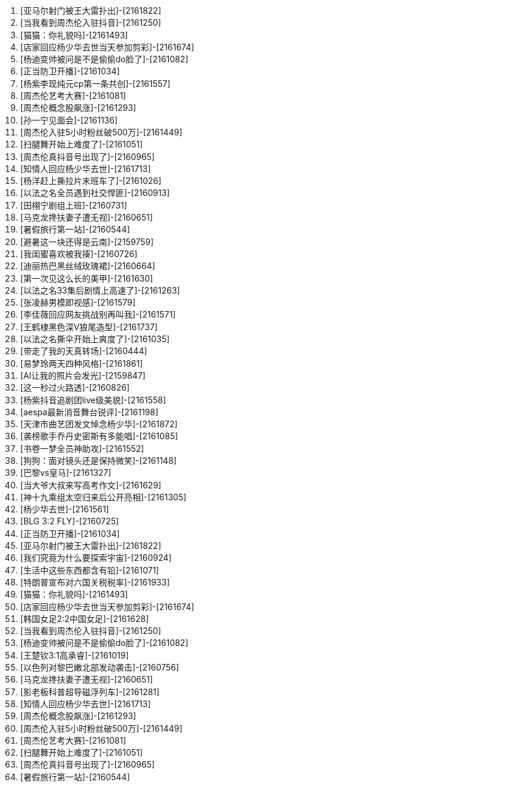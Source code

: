 1. [亚马尔射门被王大雷扑出]-[2161822]
1. [当我看到周杰伦入驻抖音]-[2161250]
1. [猫猫：你礼貌吗]-[2161493]
1. [店家回应杨少华去世当天参加剪彩]-[2161674]
1. [杨迪变帅被问是不是偷偷do脸了]-[2161082]
1. [正当防卫开播]-[2161034]
1. [杨紫李现纯元cp第一条共创]-[2161557]
1. [周杰伦艺考大赛]-[2161081]
1. [周杰伦概念股飙涨]-[2161293]
1. [孙一宁见面会]-[2161136]
1. [周杰伦入驻5小时粉丝破500万]-[2161449]
1. [扫腿舞开始上难度了]-[2161051]
1. [周杰伦真抖音号出现了]-[2160965]
1. [知情人回应杨少华去世]-[2161713]
1. [杨洋赶上撕拉片末班车了]-[2161026]
1. [以法之名全员遇到社交悍匪]-[2160913]
1. [田栩宁剧组上班]-[2160731]
1. [马克龙搀扶妻子遭无视]-[2160651]
1. [暑假旅行第一站]-[2160544]
1. [避暑这一块还得是云南]-[2159759]
1. [我闺蜜喜欢被我揍]-[2160726]
1. [迪丽热巴黑丝绒玫瑰裙]-[2160664]
1. [第一次见这么长的美甲]-[2161630]
1. [以法之名33集后剧情上高速了]-[2161263]
1. [张凌赫男模即视感]-[2161579]
1. [李佳薇回应网友挑战别再叫我]-[2161571]
1. [王鹤棣黑色深V狼尾造型]-[2161737]
1. [以法之名撕伞开始上爽度了]-[2161035]
1. [带走了我的天真转场]-[2160444]
1. [易梦玲两天四种风格]-[2161861]
1. [AI让我的照片会发光]-[2159847]
1. [这一秒过火路透]-[2160826]
1. [杨紫抖音追剧团live级美貌]-[2161558]
1. [aespa最新消音舞台锐评]-[2161198]
1. [天津市曲艺团发文悼念杨少华]-[2161872]
1. [袭榜歌手乔丹史密斯有多能唱]-[2161085]
1. [书卷一梦全员神助攻]-[2161552]
1. [狗狗：面对镜头还是保持微笑]-[2161148]
1. [巴黎vs皇马]-[2161327]
1. [当大爷大叔来写高考作文]-[2161629]
1. [神十九乘组太空归来后公开亮相]-[2161305]
1. [杨少华去世]-[2161561]
1. [BLG 3:2 FLY]-[2160725]
1. [正当防卫开播]-[2161034]
1. [亚马尔射门被王大雷扑出]-[2161822]
1. [我们究竟为什么要探索宇宙]-[2160924]
1. [生活中这些东西都含有铅]-[2161071]
1. [特朗普宣布对六国关税税率]-[2161933]
1. [猫猫：你礼貌吗]-[2161493]
1. [店家回应杨少华去世当天参加剪彩]-[2161674]
1. [韩国女足2:2中国女足]-[2161628]
1. [当我看到周杰伦入驻抖音]-[2161250]
1. [杨迪变帅被问是不是偷偷do脸了]-[2161082]
1. [王楚钦3:1高承睿]-[2161019]
1. [以色列对黎巴嫩北部发动袭击]-[2160756]
1. [马克龙搀扶妻子遭无视]-[2160651]
1. [影老板科普超导磁浮列车]-[2161281]
1. [知情人回应杨少华去世]-[2161713]
1. [周杰伦概念股飙涨]-[2161293]
1. [周杰伦入驻5小时粉丝破500万]-[2161449]
1. [周杰伦艺考大赛]-[2161081]
1. [扫腿舞开始上难度了]-[2161051]
1. [周杰伦真抖音号出现了]-[2160965]
1. [暑假旅行第一站]-[2160544]